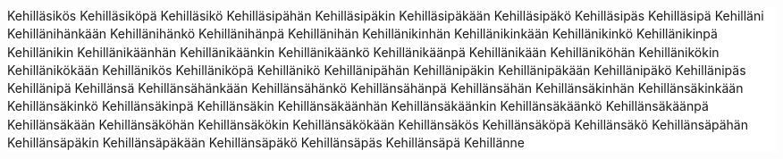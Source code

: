 Kehilläsikös
Kehilläsiköpä
Kehilläsikö
Kehilläsipähän
Kehilläsipäkin
Kehilläsipäkään
Kehilläsipäkö
Kehilläsipäs
Kehilläsipä
Kehilläni
Kehillänihänkään
Kehillänihänkö
Kehillänihänpä
Kehillänihän
Kehillänikinhän
Kehillänikinkään
Kehillänikinkö
Kehillänikinpä
Kehillänikin
Kehillänikäänhän
Kehillänikäänkin
Kehillänikäänkö
Kehillänikäänpä
Kehillänikään
Kehilläniköhän
Kehillänikökin
Kehillänikökään
Kehillänikös
Kehilläniköpä
Kehillänikö
Kehillänipähän
Kehillänipäkin
Kehillänipäkään
Kehillänipäkö
Kehillänipäs
Kehillänipä
Kehillänsä
Kehillänsähänkään
Kehillänsähänkö
Kehillänsähänpä
Kehillänsähän
Kehillänsäkinhän
Kehillänsäkinkään
Kehillänsäkinkö
Kehillänsäkinpä
Kehillänsäkin
Kehillänsäkäänhän
Kehillänsäkäänkin
Kehillänsäkäänkö
Kehillänsäkäänpä
Kehillänsäkään
Kehillänsäköhän
Kehillänsäkökin
Kehillänsäkökään
Kehillänsäkös
Kehillänsäköpä
Kehillänsäkö
Kehillänsäpähän
Kehillänsäpäkin
Kehillänsäpäkään
Kehillänsäpäkö
Kehillänsäpäs
Kehillänsäpä
Kehillänne